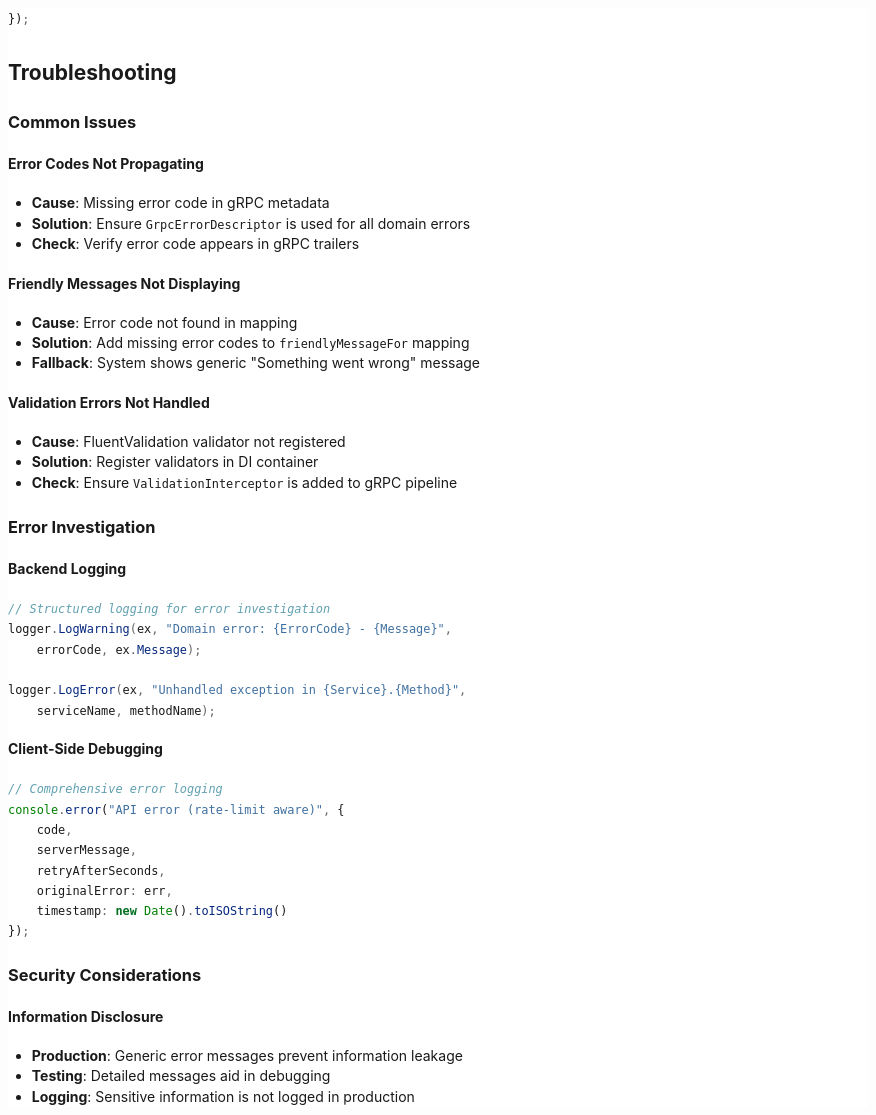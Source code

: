 ```typescript
});
```

## Troubleshooting

### Common Issues

#### Error Codes Not Propagating
- **Cause**: Missing error code in gRPC metadata
- **Solution**: Ensure `GrpcErrorDescriptor` is used for all domain errors
- **Check**: Verify error code appears in gRPC trailers

#### Friendly Messages Not Displaying
- **Cause**: Error code not found in mapping
- **Solution**: Add missing error codes to `friendlyMessageFor` mapping
- **Fallback**: System shows generic "Something went wrong" message

#### Validation Errors Not Handled
- **Cause**: FluentValidation validator not registered
- **Solution**: Register validators in DI container
- **Check**: Ensure `ValidationInterceptor` is added to gRPC pipeline

### Error Investigation

#### Backend Logging

```csharp
// Structured logging for error investigation
logger.LogWarning(ex, "Domain error: {ErrorCode} - {Message}", 
    errorCode, ex.Message);

logger.LogError(ex, "Unhandled exception in {Service}.{Method}", 
    serviceName, methodName);
```

#### Client-Side Debugging

```typescript
// Comprehensive error logging
console.error("API error (rate-limit aware)", {
    code,
    serverMessage,
    retryAfterSeconds,
    originalError: err,
    timestamp: new Date().toISOString()
});
```

### Security Considerations

#### Information Disclosure
- **Production**: Generic error messages prevent information leakage
- **Testing**: Detailed messages aid in debugging
- **Logging**: Sensitive information is not logged in production
